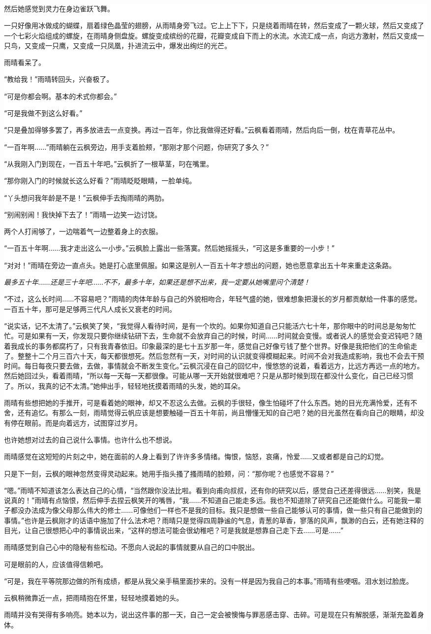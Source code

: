 然后她感觉到灵力在身边雀跃飞舞。

一只好像用冰做成的蝴蝶，扇着绿色晶莹的翅膀，从雨晴身旁飞过。它上上下下，只是绕着雨晴在转，然后变成了一颗火球，然后又变成了一个七彩火焰组成的螺旋，在雨晴身侧盘旋。螺旋变成缤纷的花瓣，花瓣变成自下而上的水流。水流汇成一点，向远方激射，然后又变成一只鸟，又变成一只鹰，又变成一只凤凰，扑进流云中，爆发出绚烂的光芒。

雨晴看呆了。

“教给我！”雨晴转回头，兴奋极了。

“可是你都会啊。基本的术式你都会。”

“可是我做不到这么好看。”

“只是叠加得够多罢了，再多放进去一点变换。再过一百年，你比我做得还好看。”云枫看着雨晴，然后向后一倒，枕在青草花丛中。

“一百年啊……”雨晴躺在云枫旁边，用手支着脸颊，“那刚才那个问题，你研究了多久？”

“从我刚入门到现在，一百五十年吧。”云枫折了一根草茎，叼在嘴里。

“那你刚入门的时候就长这么好看？”雨晴眨眨眼睛，一脸单纯。

“丫头想问我年龄是不是！”云枫伸手去掏雨晴的两肋。

“别闹别闹！我快掉下去了！”雨晴一边笑一边讨饶。

两个人打闹够了，一边喘着气一边整着身上的衣服。

“一百五十年啊……我才走出这么一小步。”云枫脸上露出一些落寞。然后她摇摇头，“可这是多重要的一小步！”

“对对！”雨晴在旁边一直点头。她是打心底里佩服。如果这是别人一百五十年才想出的问题，她也愿意拿出五十年来重走这条路。

*最多五十年……还是三十年吧……不不，最多十年，如果还是想不出来，我一定要从她嘴里问个清楚！*

“不过，这么长时间……不容易吧？”雨晴的肉体年龄与自己的外貌相吻合，年轻气盛的她，很难想象把漫长的岁月都贡献给一件事的感觉。一百五十年，那可是足够两三代凡人成长又衰老的时间。

“说实话，记不太清了。”云枫笑了笑，“我觉得人看待时间，是有一个坎的。如果你知道自己只能活六七十年，那你眼中的时间总是匆匆忙忙。可是如果有一天，你发现只要你继续钻研下去，生命就不会放弃自己的时候，时间……时间就会变慢。或者说人的感觉会变迟钝吧？随着我成长的事务都腐朽了，只有我青春依旧。印象最深的是七十五岁那一年，感觉自己好像亏钱了整个世界。好像是我把他们的生命偷走了。整整十二个月三百六十天，每天都很想死。然后忽然有一天，对时间的认识就变得模糊起来。时间不会对我造成影响，我也不会去干预时间。每日每夜只要去做，去做，事情就会不断发生变化。”云枫沉浸在自己的回忆中，慢悠悠的说着，看着远方，比远方再远一点的地方。然后她回过头，看着雨晴，“所以每一天每一天都很像。可能从哪一天开始就很难吧？只是从那时候到现在都没什么变化，自己已经习惯了。所以，我真的记不太清。”她伸出手，轻轻地抚摸着雨晴的头发，她的耳朵。

雨晴有些想把她的手推开，可是看着她的眼神，却又不忍这么去做。云枫的手很轻，像生怕碰坏了什么东西。她的目光充满怜爱，还有不舍，还有追忆。有那么一刻，雨晴觉得云帆应该是想要触碰一百五十年前，尚且懵懂无知的自己吧？她的目光虽然在看向自己的眼睛，却没有停在眼前。而是向着远方，试图穿过岁月。

也许她想对过去的自己说什么事情。也许什么也不想说。

雨晴感觉在这短短的片刻之中，她在面前的人身上看到了许许多多情绪。悔恨，恼怒，哀痛，怜爱……又或者都是自己的幻觉。

只是下一刻，云枫的眼神忽然变得灵动起来。她用手指头搔了搔雨晴的脸颊，问：“那你呢？也感觉不容易？”

“嗯。”雨晴不知道该怎么表达自己的心情，“当然跟你没法比啦。看到向甫向叔叔，还有你的研究以后，感觉自己还差得很远……别笑，我是说真的！”雨晴有点恼恨，然后伸手去捏云枫笑开的嘴唇，“我……不知道自己能走多远。我也不知道除了研究自己还能做什么。可能我一辈子都没办法成为像父母那么伟大的修士……可像他们一样也不是我的目标。我只是想做一些自己能够认可的事情，做一些只有自己能做到的事情。”也许是云枫刚才的话语中施加了什么法术吧？雨晴只是觉得四周静谧的气息，青葱的草香，寥落的风声，飘渺的白云，还有她注释的目光，让自己很想把心中的事情说出来，“这样的想法可能会很幼稚吧？可是我就是想靠自己走下去……可是……”

雨晴感觉到自己心中的隐秘有些松动。不愿向人说起的事情就要从自己的口中脱出。

可是眼前的人，应该值得信赖吧。

“可是，我在平等院那边做的所有成绩，都是从我父亲手稿里面抄来的。没有一样是因为我自己的本事。”雨晴有些哽咽。泪水划过脸庞。

云枫稍微靠近一点，把雨晴抱在怀里，轻轻地摸着她的头。

雨晴并没有哭得有多响亮。她本以为，说出这件事的那一天，自己一定会被懊悔与罪恶感击穿、击碎。可是现在只有解脱感，渐渐充盈着身体。
